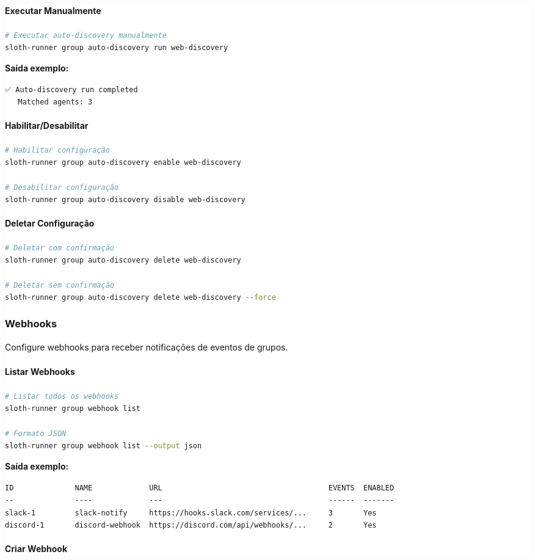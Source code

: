 #### Executar Manualmente

```bash
# Executar auto-discovery manualmente
sloth-runner group auto-discovery run web-discovery
```

**Saída exemplo:**
```
✅ Auto-discovery run completed
   Matched agents: 3
```

#### Habilitar/Desabilitar

```bash
# Habilitar configuração
sloth-runner group auto-discovery enable web-discovery

# Desabilitar configuração
sloth-runner group auto-discovery disable web-discovery
```

#### Deletar Configuração

```bash
# Deletar com confirmação
sloth-runner group auto-discovery delete web-discovery

# Deletar sem confirmação
sloth-runner group auto-discovery delete web-discovery --force
```

### Webhooks

Configure webhooks para receber notificações de eventos de grupos.

#### Listar Webhooks

```bash
# Listar todos os webhooks
sloth-runner group webhook list

# Formato JSON
sloth-runner group webhook list --output json
```

**Saída exemplo:**
```
ID              NAME             URL                                      EVENTS  ENABLED
--              ----             ---                                      ------  -------
slack-1         slack-notify     https://hooks.slack.com/services/...     3       Yes
discord-1       discord-webhook  https://discord.com/api/webhooks/...     2       Yes
```

#### Criar Webhook
